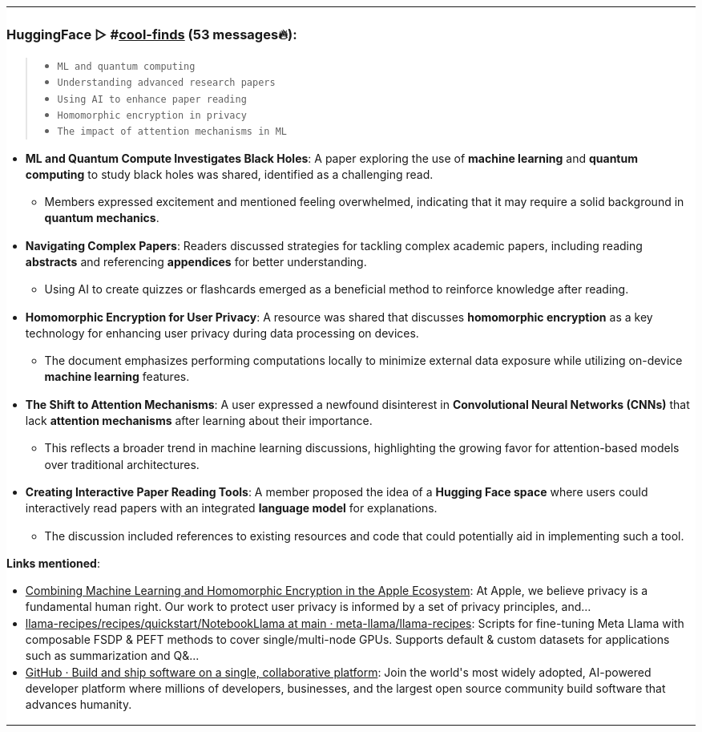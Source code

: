  

---

### **HuggingFace ▷ #**[**cool-finds**](https://discord.com/channels/879548962464493619/897390579145637909/1300555304546598913) (53 messages🔥):

> - `ML and quantum computing`
> - `Understanding advanced research papers`
> - `Using AI to enhance paper reading`
> - `Homomorphic encryption in privacy`
> - `The impact of attention mechanisms in ML`

- **ML and Quantum Compute Investigates Black Holes**: A paper exploring the use of **machine learning** and **quantum computing** to study black holes was shared, identified as a challenging read.
  
  - Members expressed excitement and mentioned feeling overwhelmed, indicating that it may require a solid background in **quantum mechanics**.
- **Navigating Complex Papers**: Readers discussed strategies for tackling complex academic papers, including reading **abstracts** and referencing **appendices** for better understanding.
  
  - Using AI to create quizzes or flashcards emerged as a beneficial method to reinforce knowledge after reading.
- **Homomorphic Encryption for User Privacy**: A resource was shared that discusses **homomorphic encryption** as a key technology for enhancing user privacy during data processing on devices.
  
  - The document emphasizes performing computations locally to minimize external data exposure while utilizing on-device **machine learning** features.
- **The Shift to Attention Mechanisms**: A user expressed a newfound disinterest in **Convolutional Neural Networks (CNNs)** that lack **attention mechanisms** after learning about their importance.
  
  - This reflects a broader trend in machine learning discussions, highlighting the growing favor for attention-based models over traditional architectures.
- **Creating Interactive Paper Reading Tools**: A member proposed the idea of a **Hugging Face space** where users could interactively read papers with an integrated **language model** for explanations.
  
  - The discussion included references to existing resources and code that could potentially aid in implementing such a tool.

**Links mentioned**:

- [Combining Machine Learning and Homomorphic Encryption in the Apple Ecosystem](https://machinelearning.apple.com/research/homomorphic-encryption): At Apple, we believe privacy is a fundamental human right. Our work to protect user privacy is informed by a set of privacy principles, and…
- [llama-recipes/recipes/quickstart/NotebookLlama at main · meta-llama/llama-recipes](https://github.com/meta-llama/llama-recipes/tree/main/recipes/quickstart/NotebookLlama): Scripts for fine-tuning Meta Llama with composable FSDP &amp; PEFT methods to cover single/multi-node GPUs. Supports default &amp; custom datasets for applications such as summarization and Q&...
- [GitHub · Build and ship software on a single, collaborative platform](https://github.co): Join the world's most widely adopted, AI-powered developer platform where millions of developers, businesses, and the largest open source community build software that advances humanity.

---
